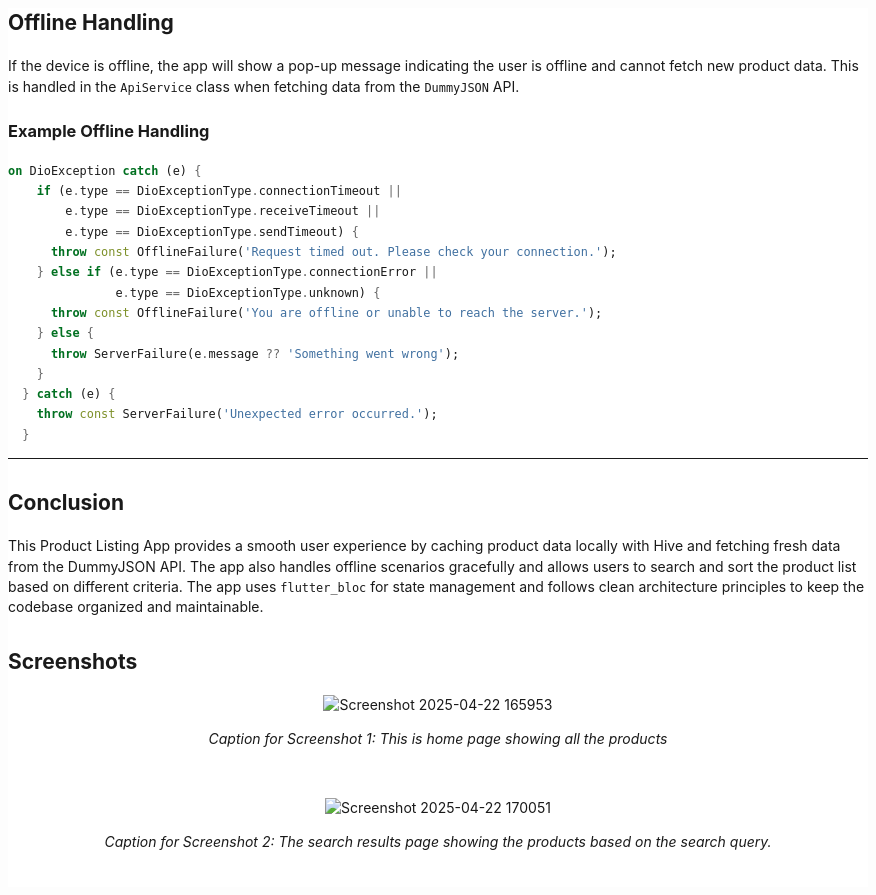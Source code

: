 
## Offline Handling

If the device is offline, the app will show a pop-up message indicating the user is offline and cannot fetch new product data. This is handled in the `ApiService` class when fetching data from the `DummyJSON` API.

### Example Offline Handling

```dart
on DioException catch (e) {
    if (e.type == DioExceptionType.connectionTimeout ||
        e.type == DioExceptionType.receiveTimeout ||
        e.type == DioExceptionType.sendTimeout) {
      throw const OfflineFailure('Request timed out. Please check your connection.');
    } else if (e.type == DioExceptionType.connectionError ||
               e.type == DioExceptionType.unknown) {
      throw const OfflineFailure('You are offline or unable to reach the server.');
    } else {
      throw ServerFailure(e.message ?? 'Something went wrong');
    }
  } catch (e) {
    throw const ServerFailure('Unexpected error occurred.');
  }
```

---

## Conclusion

This Product Listing App provides a smooth user experience by caching product data locally with Hive and fetching fresh data from the DummyJSON API. The app also handles offline scenarios gracefully and allows users to search and sort the product list based on different criteria. The app uses `flutter_bloc` for state management and follows clean architecture principles to keep the codebase organized and maintainable.


## Screenshots

<p align="center">
  <img src="https://github.com/user-attachments/assets/f5f209b2-9271-4530-968f-a5664a717d4b" alt="Screenshot 2025-04-22 165953" />
</p>
<p align="center"><i>Caption for Screenshot 1: This is home page showing all the products</i></p>
<br>

<p align="center">
  <img src="https://github.com/user-attachments/assets/71750f3b-e5ab-462d-a797-405678b5edb3" alt="Screenshot 2025-04-22 170051" />
</p>
<p align="center"><i>Caption for Screenshot 2: The search results page showing the products based on the search query.</i></p>
<br>
